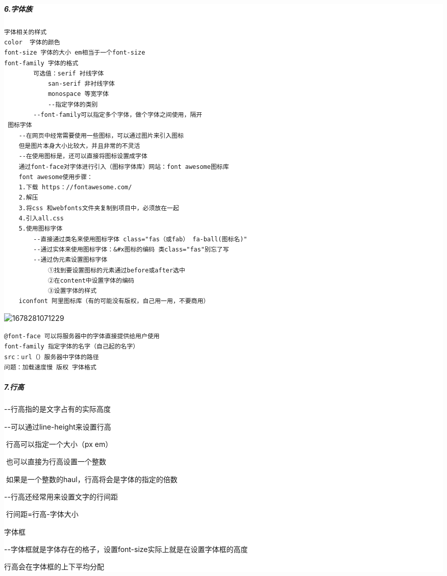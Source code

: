 ##### 6.字体族

```
字体相关的样式
color  字体的颜色
font-size 字体的大小 em相当于一个font-size
font-family 字体的格式
		可选值：serif 衬线字体
			san-serif 非衬线字体
			monospace 等宽字体 
			--指定字体的类别
		--font-family可以指定多个字体，做个字体之间使用，隔开
 图标字体
 	--在网页中经常需要使用一些图标，可以通过图片来引入图标
 	但是图片本身大小比较大，并且非常的不灵活
 	--在使用图标是，还可以直接将图标设置成字体
 	通过font-face对字体进行引入（图标字体库）网站：font awesome图标库
	font awesome使用步骤：
	1.下载 https：//fontawesome.com/
	2.解压
	3.将css 和webfonts文件夹复制到项目中，必须放在一起
	4.引入all.css 
	5.使用图标字体
		--直接通过类名来使用图标字体 class="fas（或fab） fa-ball(图标名)"
		--通过实体来使用图标字体：&#x图标的编码 类class="fas"别忘了写
		--通过伪元素设置图标字体
			①找到要设置图标的元素通过before或after选中
			②在content中设置字体的编码
			③设置字体的样式
	iconfont 阿里图标库（有的可能没有版权，自己用一用，不要商用）	
```

![1678281071229](C:\Users\33117\AppData\Roaming\Typora\typora-user-images\1678281071229.png)

```
@font-face 可以将服务器中的字体直接提供给用户使用
font-family 指定字体的名字（自己起的名字）
src：url（）服务器中字体的路径
问题：加载速度慢 版权 字体格式
```

##### 7.行高

--行高指的是文字占有的实际高度

--可以通过line-height来设置行高

​		行高可以指定一个大小（px  em）

​		也可以直接为行高设置一个整数

​				如果是一个整数的haul，行高将会是字体的指定的倍数

--行高还经常用来设置文字的行间距

​			行间距=行高-字体大小

字体框

​		--字体框就是字体存在的格子，设置font-size实际上就是在设置字体框的高度

行高会在字体框的上下平均分配